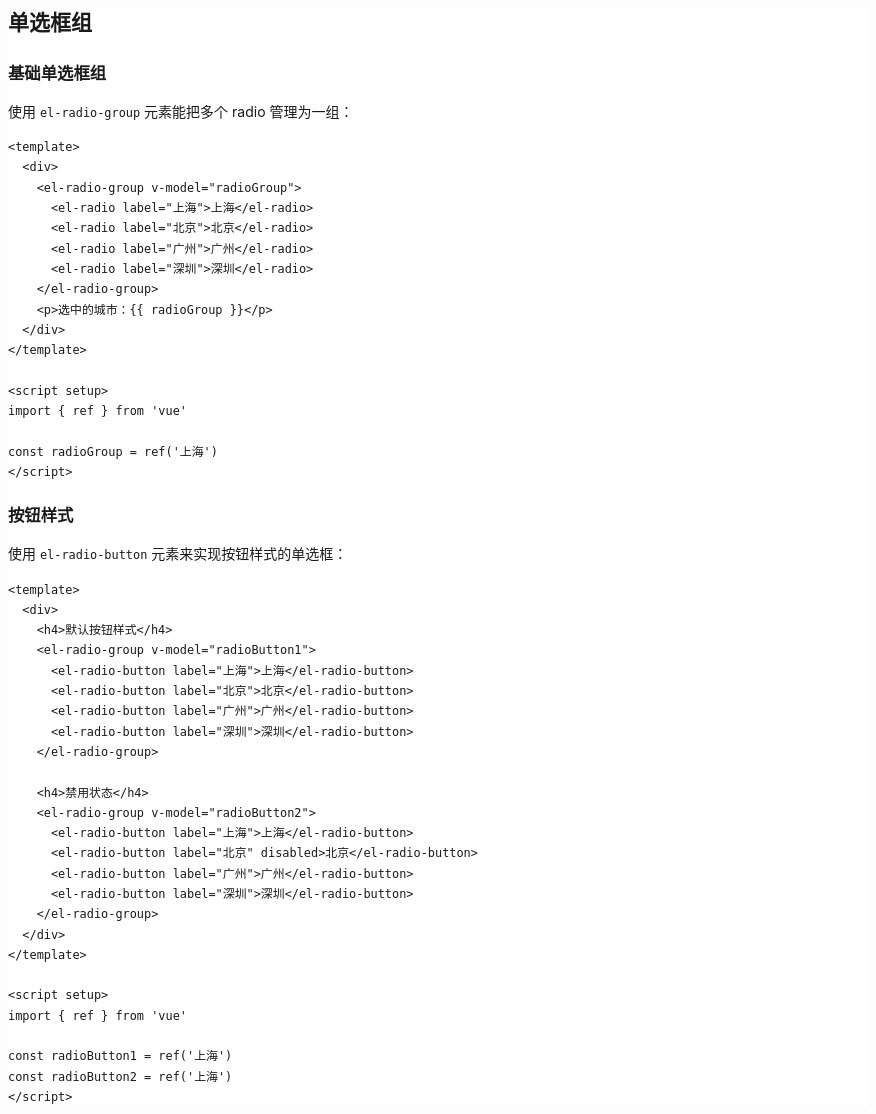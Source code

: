 ## 单选框组

### 基础单选框组

使用 `el-radio-group` 元素能把多个 radio 管理为一组：

```vue
<template>
  <div>
    <el-radio-group v-model="radioGroup">
      <el-radio label="上海">上海</el-radio>
      <el-radio label="北京">北京</el-radio>
      <el-radio label="广州">广州</el-radio>
      <el-radio label="深圳">深圳</el-radio>
    </el-radio-group>
    <p>选中的城市：{{ radioGroup }}</p>
  </div>
</template>

<script setup>
import { ref } from 'vue'

const radioGroup = ref('上海')
</script>
```

### 按钮样式

使用 `el-radio-button` 元素来实现按钮样式的单选框：

```vue
<template>
  <div>
    <h4>默认按钮样式</h4>
    <el-radio-group v-model="radioButton1">
      <el-radio-button label="上海">上海</el-radio-button>
      <el-radio-button label="北京">北京</el-radio-button>
      <el-radio-button label="广州">广州</el-radio-button>
      <el-radio-button label="深圳">深圳</el-radio-button>
    </el-radio-group>
    
    <h4>禁用状态</h4>
    <el-radio-group v-model="radioButton2">
      <el-radio-button label="上海">上海</el-radio-button>
      <el-radio-button label="北京" disabled>北京</el-radio-button>
      <el-radio-button label="广州">广州</el-radio-button>
      <el-radio-button label="深圳">深圳</el-radio-button>
    </el-radio-group>
  </div>
</template>

<script setup>
import { ref } from 'vue'

const radioButton1 = ref('上海')
const radioButton2 = ref('上海')
</script>
```
